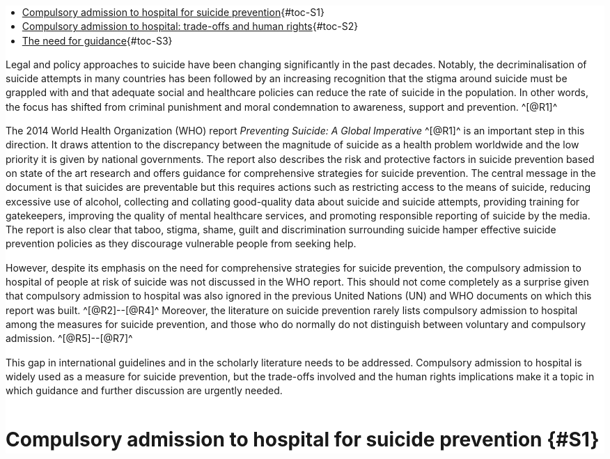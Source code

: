 
-   [Compulsory admission to hospital for suicide
    prevention](#S1){#toc-S1}
-   [Compulsory admission to hospital: trade-offs and human
    rights](#S2){#toc-S2}
-   [The need for guidance](#S3){#toc-S3}

Legal and policy approaches to suicide have been changing significantly
in the past decades. Notably, the decriminalisation of suicide attempts
in many countries has been followed by an increasing recognition that
the stigma around suicide must be grappled with and that adequate social
and healthcare policies can reduce the rate of suicide in the
population. In other words, the focus has shifted from criminal
punishment and moral condemnation to awareness, support and prevention.
^[@R1]^

The 2014 World Health Organization (WHO) report *Preventing Suicide: A
Global Imperative* ^[@R1]^ is an important step in this direction. It
draws attention to the discrepancy between the magnitude of suicide as a
health problem worldwide and the low priority it is given by national
governments. The report also describes the risk and protective factors
in suicide prevention based on state of the art research and offers
guidance for comprehensive strategies for suicide prevention. The
central message in the document is that suicides are preventable but
this requires actions such as restricting access to the means of
suicide, reducing excessive use of alcohol, collecting and collating
good-quality data about suicide and suicide attempts, providing training
for gatekeepers, improving the quality of mental healthcare services,
and promoting responsible reporting of suicide by the media. The report
is also clear that taboo, stigma, shame, guilt and discrimination
surrounding suicide hamper effective suicide prevention policies as they
discourage vulnerable people from seeking help.

However, despite its emphasis on the need for comprehensive strategies
for suicide prevention, the compulsory admission to hospital of people
at risk of suicide was not discussed in the WHO report. This should not
come completely as a surprise given that compulsory admission to
hospital was also ignored in the previous United Nations (UN) and WHO
documents on which this report was built. ^[@R2]--[@R4]^ Moreover, the
literature on suicide prevention rarely lists compulsory admission to
hospital among the measures for suicide prevention, and those who do
normally do not distinguish between voluntary and compulsory admission.
^[@R5]--[@R7]^

This gap in international guidelines and in the scholarly literature
needs to be addressed. Compulsory admission to hospital is widely used
as a measure for suicide prevention, but the trade-offs involved and the
human rights implications make it a topic in which guidance and further
discussion are urgently needed.

# Compulsory admission to hospital for suicide prevention {#S1}


[^1]: **Daniel Wei L. Wang**, Lecturer, School of Law, Queen Mary